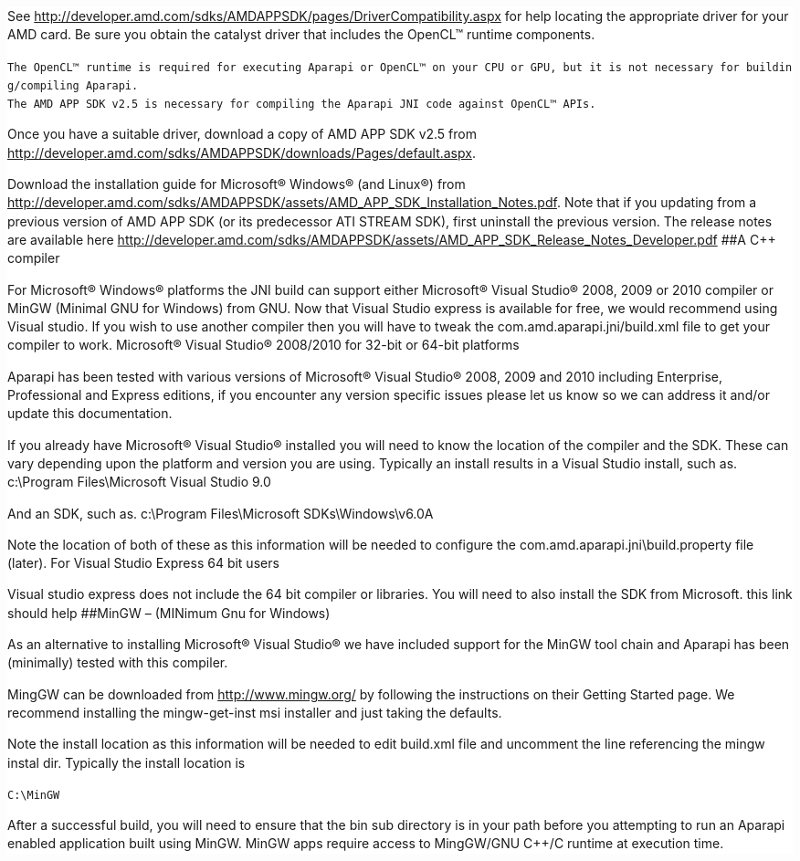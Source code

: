 See http://developer.amd.com/sdks/AMDAPPSDK/pages/DriverCompatibility.aspx for help locating the appropriate driver for your AMD card. Be sure you obtain the catalyst driver that includes the OpenCL™ runtime components.

    The OpenCL™ runtime is required for executing Aparapi or OpenCL™ on your CPU or GPU, but it is not necessary for building/compiling Aparapi.
    The AMD APP SDK v2.5 is necessary for compiling the Aparapi JNI code against OpenCL™ APIs.

Once you have a suitable driver, download a copy of AMD APP SDK v2.5 from http://developer.amd.com/sdks/AMDAPPSDK/downloads/Pages/default.aspx.

Download the installation guide for Microsoft® Windows® (and Linux®) from http://developer.amd.com/sdks/AMDAPPSDK/assets/AMD_APP_SDK_Installation_Notes.pdf. Note that if you updating from a previous version of AMD APP SDK (or its predecessor ATI STREAM SDK), first uninstall the previous version. The release notes are available here http://developer.amd.com/sdks/AMDAPPSDK/assets/AMD_APP_SDK_Release_Notes_Developer.pdf
##A C++ compiler

For Microsoft® Windows® platforms the JNI build can support either Microsoft® Visual Studio® 2008, 2009 or 2010 compiler or MinGW (Minimal GNU for Windows) from GNU. Now that Visual Studio express is available for free, we would recommend using Visual studio. If you wish to use another compiler then you will have to tweak the com.amd.aparapi.jni/build.xml file to get your compiler to work.
Microsoft® Visual Studio® 2008/2010 for 32-bit or 64-bit platforms

Aparapi has been tested with various versions of Microsoft® Visual Studio® 2008, 2009 and 2010 including Enterprise, Professional and Express editions, if you encounter any version specific issues please let us know so we can address it and/or update this documentation.

If you already have Microsoft® Visual Studio® installed you will need to know the location of the compiler and the SDK. These can vary depending upon the platform and version you are using. Typically an install results in a Visual Studio install, such as. c:\Program Files\Microsoft Visual Studio 9.0

And an SDK, such as. c:\Program Files\Microsoft SDKs\Windows\v6.0A

Note the location of both of these as this information will be needed to configure the com.amd.aparapi.jni\build.property file (later).
For Visual Studio Express 64 bit users

Visual studio express does not include the 64 bit compiler or libraries. You will need to also install the SDK from Microsoft. this link should help
##MinGW – (MINimum Gnu for Windows)

As an alternative to installing Microsoft® Visual Studio® we have included support for the MinGW tool chain and Aparapi has been (minimally) tested with this compiler.

MingGW can be downloaded from http://www.mingw.org/ by following the instructions on their Getting Started page. We recommend installing the mingw-get-inst msi installer and just taking the defaults.

Note the install location as this information will be needed to edit build.xml file and uncomment the line referencing the mingw instal dir. Typically the install location is

    C:\MinGW

After a successful build, you will need to ensure that the bin sub directory is in your path before you attempting to run an Aparapi enabled application built using MinGW. MinGW apps require access to MingGW/GNU C++/C runtime at execution time.
